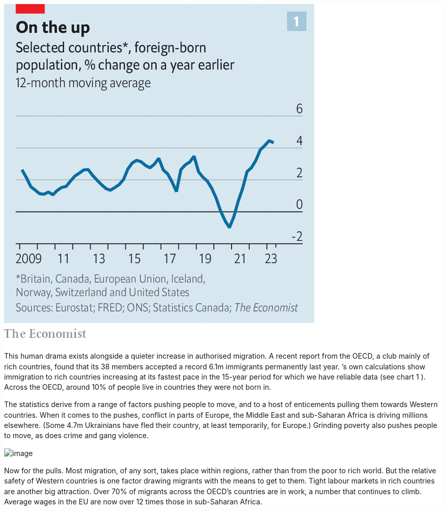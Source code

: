 ![image](images/20231111_IRC368.png) 


This human drama exists alongside a quieter increase in authorised migration. A recent report from the OECD, a club mainly of rich countries, found that its 38 members accepted a record 6.1m immigrants permanently last year. ’s own calculations show immigration to rich countries increasing at its fastest pace in the 15-year period for which we have reliable data (see chart 1 ). Across the OECD, around 10% of people live in countries they were not born in.

The statistics derive from a range of factors pushing people to move, and to a host of enticements pulling them towards Western countries. When it comes to the pushes, conflict in parts of Europe, the Middle East and sub-Saharan Africa is driving millions elsewhere. (Some 4.7m Ukrainians have fled their country, at least temporarily, for Europe.) Grinding poverty also pushes people to move, as does crime and gang violence. 

![image](images/20231111_IRC212.png) 


Now for the pulls. Most migration, of any sort, takes place within regions, rather than from the poor to rich world. But the relative safety of Western countries is one factor drawing migrants with the means to get to them. Tight labour markets in rich countries are another big attraction. Over 70% of migrants across the OECD’s countries are in work, a number that continues to climb. Average wages in the EU are now over 12 times those in sub-Saharan Africa.
